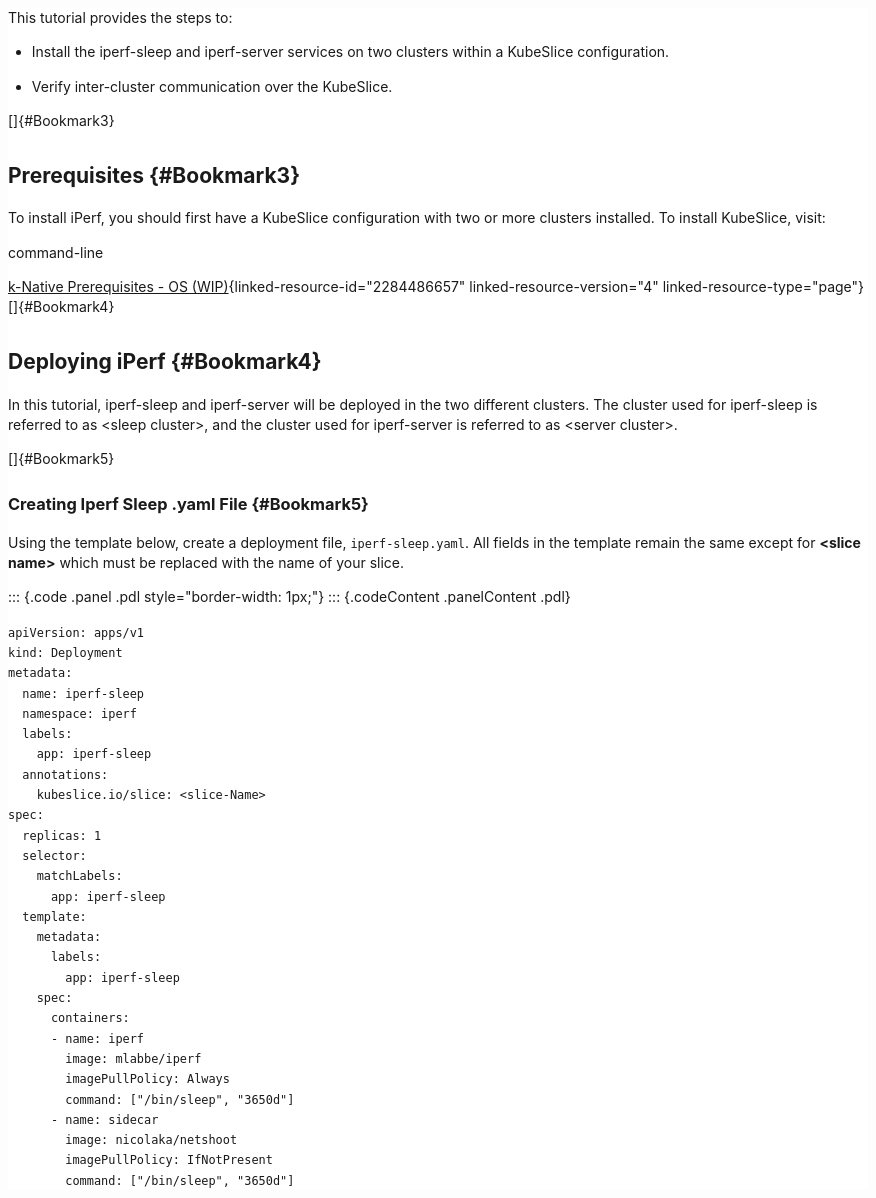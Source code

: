 This tutorial provides the steps to:

-   Install the iperf-sleep and iperf-server services on two clusters
    within a KubeSlice configuration.

-   Verify inter-cluster communication over the KubeSlice.

[]{#Bookmark3}

## Prerequisites {#Bookmark3}

To install iPerf, you should first have a KubeSlice configuration with
two or more clusters installed. To install KubeSlice, visit:

command-line

[k-Native Prerequisites - OS
(WIP)](https://avesha.atlassian.net/wiki/spaces/TD/pages/2284486657 "https://avesha.atlassian.net/wiki/spaces/TD/pages/2284486657"){linked-resource-id="2284486657"
linked-resource-version="4" linked-resource-type="page"}[]{#Bookmark4}

## Deploying iPerf {#Bookmark4}

In this tutorial, iperf-sleep and iperf-server will be deployed in the
two different clusters. The cluster used for iperf-sleep is referred to
as \<sleep cluster\>, and the cluster used for iperf-server is referred
to as \<server cluster\>.

[]{#Bookmark5}

### Creating Iperf Sleep .yaml File {#Bookmark5}

Using the template below, create a deployment file, `iperf-sleep.yaml`.
All fields in the template remain the same except for **\<slice name\>**
which must be replaced with the name of your slice.

::: {.code .panel .pdl style="border-width: 1px;"}
::: {.codeContent .panelContent .pdl}
``` {.syntaxhighlighter-pre syntaxhighlighter-params="brush: java; gutter: false; theme: Confluence" theme="Confluence"}
apiVersion: apps/v1
kind: Deployment
metadata:
  name: iperf-sleep
  namespace: iperf
  labels:
    app: iperf-sleep
  annotations:
    kubeslice.io/slice: <slice-Name>
spec:
  replicas: 1
  selector:
    matchLabels:
      app: iperf-sleep
  template:
    metadata:
      labels:
        app: iperf-sleep
    spec:
      containers:
      - name: iperf
        image: mlabbe/iperf
        imagePullPolicy: Always
        command: ["/bin/sleep", "3650d"]
      - name: sidecar
        image: nicolaka/netshoot
        imagePullPolicy: IfNotPresent
        command: ["/bin/sleep", "3650d"]
```
